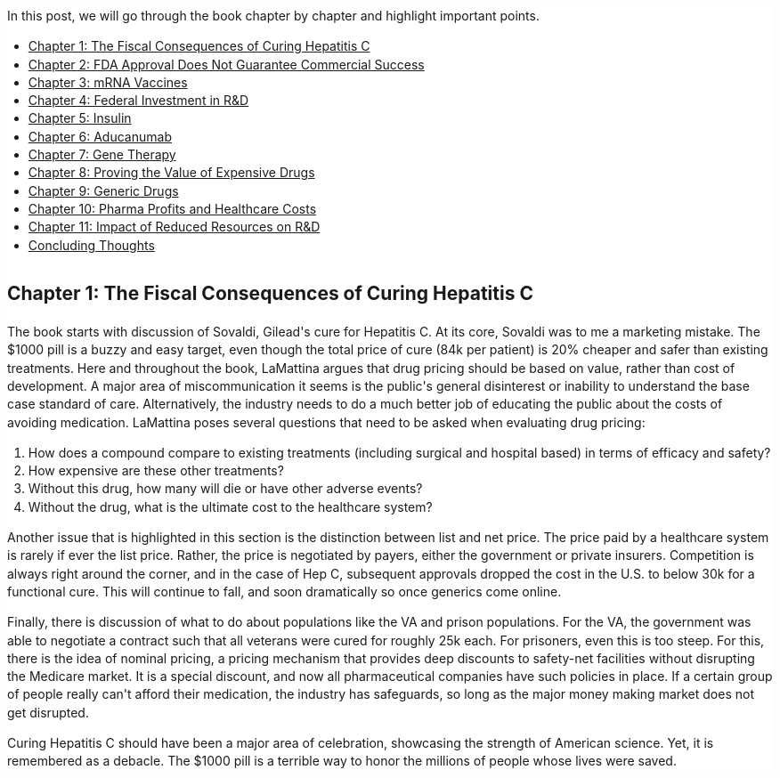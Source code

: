 In this post, we will go through the book chapter by chapter and highlight important points.

- [Chapter 1: The Fiscal Consequences of Curing Hepatitis C](#chapter-1-the-fiscal-consequences-of-curing-hepatitis-c)
- [Chapter 2: FDA Approval Does Not Guarantee Commercial Success](#chapter-2-fda-approval-does-not-guarantee-commercial-success)
- [Chapter 3: mRNA Vaccines](#chapter-3-mrna-vaccines)
- [Chapter 4: Federal Investment in R&D](#chapter-4-federal-investment-in-r&d)
- [Chapter 5: Insulin](#chapter-5-insulin)
- [Chapter 6: Aducanumab](#chapter-6-aducanumab)
- [Chapter 7: Gene Therapy](#chapter-7-gene-therapy)
- [Chapter 8: Proving the Value of Expensive Drugs](#chapter-8-proving-the-value-of-expensive-drugs)
- [Chapter 9: Generic Drugs](#chapter-9-generic-drugs)
- [Chapter 10: Pharma Profits and Healthcare Costs](#chapter-10-pharma-profits-and-healthcare-costs)
- [Chapter 11: Impact of Reduced Resources on R&D](#chapter-11-impact-of-reduced-resources-on-r&d)
- [Concluding Thoughts](#concluding-thoughts)


## Chapter 1: The Fiscal Consequences of Curing Hepatitis C

The book starts with discussion of Sovaldi, Gilead's cure for Hepatitis C. At its core, Sovaldi was to me a marketing mistake. The \$1000 pill is a buzzy and easy target, even though the total price of cure (84k per patient) is 20% cheaper and safer than existing treatments. Here and throughout the book, LaMattina argues that drug pricing should be based on value, rather than cost of development. A major area of miscommunication it seems is the public's general disinterest or inability to understand the base case standard of care. Alternatively, the industry needs to do a much better job of educating the public about the costs of avoiding medication. LaMattina poses several questions that need to be asked when evaluating drug pricing:

1. How does a compound compare to existing treatments (including surgical and hospital based) in terms of efficacy and safety?
2. How expensive are these other treatments?
3. Without this drug, how many will die or have other adverse events?
4. Without the drug, what is the ultimate cost to the healthcare system?

Another issue that is highlighted in this section is the distinction between list and net price. The price paid by a healthcare system is rarely if ever the list price. Rather, the price is negotiated by payers, either the government or private insurers. Competition is always right around the corner, and in the case of Hep C, subsequent approvals dropped the cost in the U.S. to below 30k for a functional cure. This will continue to fall, and soon dramatically so once generics come online.

Finally, there is discussion of what to do about populations like the VA and prison populations. For the VA, the government was able to negotiate a contract such that all veterans were cured for roughly 25k each. For prisoners, even this is too steep. For this, there is the idea of nominal pricing, a pricing mechanism that provides deep discounts to safety-net facilities without disrupting the Medicare market. It is a special discount, and now all pharmaceutical companies have such policies in place. If a certain group of people really can't afford their medication, the industry has safeguards, so long as the major money making market does not get disrupted.  

Curing Hepatitis C should have been a major area of celebration, showcasing the strength of American science. Yet, it is remembered as a debacle. The \$1000 pill is a terrible way to honor the millions of people whose lives were saved.
